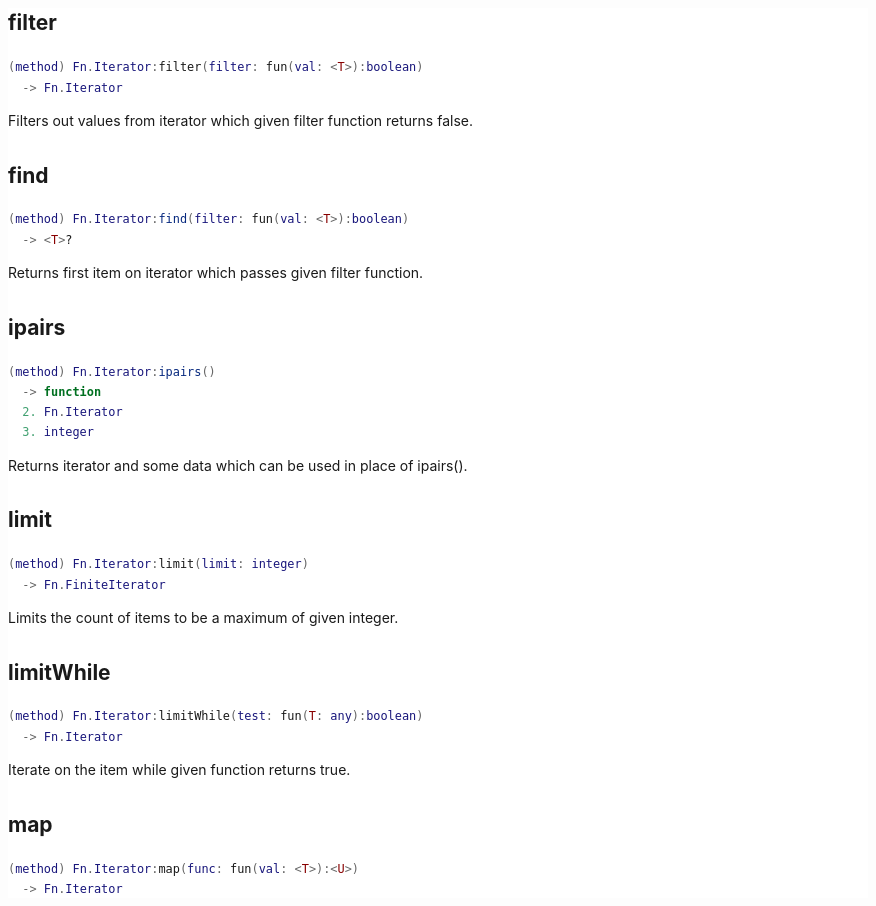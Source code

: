 ## filter


```lua
(method) Fn.Iterator:filter(filter: fun(val: <T>):boolean)
  -> Fn.Iterator
```

 Filters out values from iterator which given filter function returns false.

## find


```lua
(method) Fn.Iterator:find(filter: fun(val: <T>):boolean)
  -> <T>?
```

 Returns first item on iterator which passes given filter function.

## ipairs


```lua
(method) Fn.Iterator:ipairs()
  -> function
  2. Fn.Iterator
  3. integer
```

 Returns iterator and some data which can be used in place of ipairs().

## limit


```lua
(method) Fn.Iterator:limit(limit: integer)
  -> Fn.FiniteIterator
```

 Limits the count of items to be a maximum of given integer.

## limitWhile


```lua
(method) Fn.Iterator:limitWhile(test: fun(T: any):boolean)
  -> Fn.Iterator
```

 Iterate on the item while given function returns true.

## map


```lua
(method) Fn.Iterator:map(func: fun(val: <T>):<U>)
  -> Fn.Iterator
```
